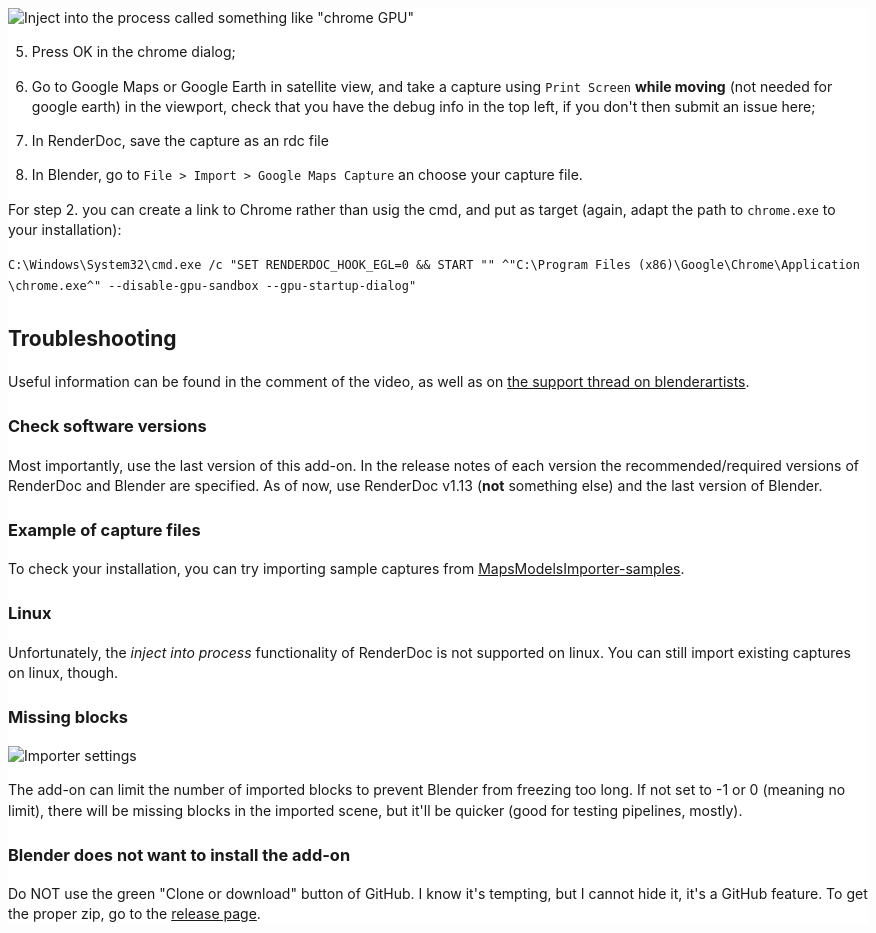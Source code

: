 ![Inject into the process called something like "chrome GPU"](doc/injection.png)

  5. Press OK in the chrome dialog; 

  6. Go to Google Maps or Google Earth in satellite view, and take a capture using `Print Screen` **while moving** (not needed for google earth) in the viewport, check that you have the debug info in the top left, if you don't then submit an issue here;

  7. In RenderDoc, save the capture as an rdc file

  8. In Blender, go to `File > Import > Google Maps Capture` an choose your capture file.

For step 2. you can create a link to Chrome rather than usig the cmd, and put as target (again, adapt the path to `chrome.exe` to your installation):

```
C:\Windows\System32\cmd.exe /c "SET RENDERDOC_HOOK_EGL=0 && START "" ^"C:\Program Files (x86)\Google\Chrome\Application\chrome.exe^" --disable-gpu-sandbox --gpu-startup-dialog"
```

Troubleshooting
---------------

Useful information can be found in the comment of the video, as well as on [the support thread on blenderartists](https://blenderartists.org/t/google-maps-models-importer/1153561).

### Check software versions

Most importantly, use the last version of this add-on. In the release notes of each version the recommended/required versions of RenderDoc and Blender are specified. As of now, use RenderDoc v1.13 (**not** something else) and the last version of Blender.

### Example of capture files

To check your installation, you can try importing sample captures from [MapsModelsImporter-samples](https://github.com/eliemichel/MapsModelsImporter-samples).

### Linux

Unfortunately, the *inject into process* functionality of RenderDoc is not supported on linux. You can still import existing captures on linux, though.

### Missing blocks

![Importer settings](doc/settings.png)

The add-on can limit the number of imported blocks to prevent Blender from freezing too long. If not set to -1 or 0 (meaning no limit), there will be missing blocks in the imported scene, but it'll be quicker (good for testing pipelines, mostly).

### Blender does not want to install the add-on

Do NOT use the green "Clone or download" button of GitHub. I know it's tempting, but I cannot hide it, it's a GitHub feature. To get the proper zip, go to the [release page](https://github.com/eliemichel/MapsModelsImporter/releases/latest).
